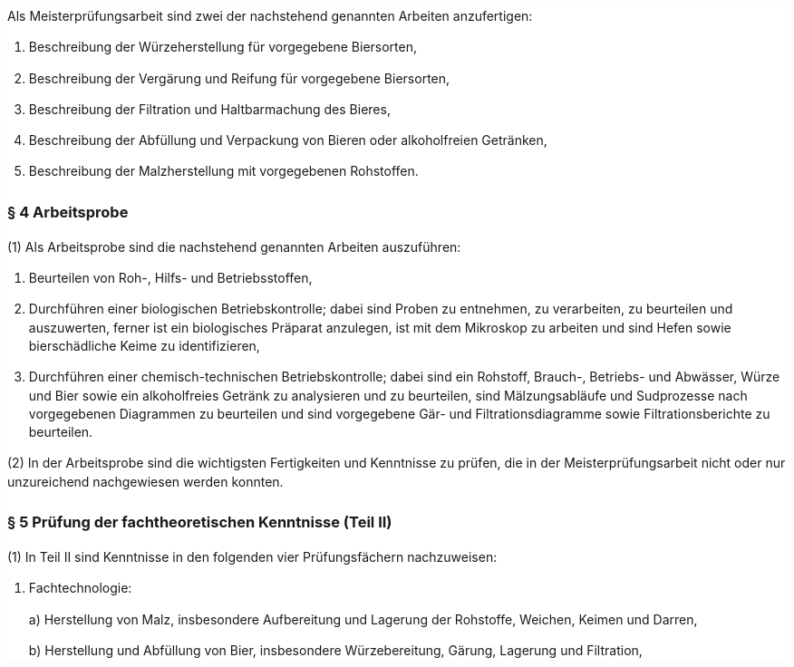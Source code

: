 Als Meisterprüfungsarbeit sind zwei der nachstehend genannten Arbeiten
anzufertigen:

1.  Beschreibung der Würzeherstellung für vorgegebene Biersorten,


2.  Beschreibung der Vergärung und Reifung für vorgegebene Biersorten,


3.  Beschreibung der Filtration und Haltbarmachung des Bieres,


4.  Beschreibung der Abfüllung und Verpackung von Bieren oder
    alkoholfreien Getränken,


5.  Beschreibung der Malzherstellung mit vorgegebenen Rohstoffen.





### § 4 Arbeitsprobe

(1) Als Arbeitsprobe sind die nachstehend genannten Arbeiten
auszuführen:

1.  Beurteilen von Roh-, Hilfs- und Betriebsstoffen,


2.  Durchführen einer biologischen Betriebskontrolle; dabei sind Proben zu
    entnehmen, zu verarbeiten, zu beurteilen und auszuwerten, ferner ist
    ein biologisches Präparat anzulegen, ist mit dem Mikroskop zu arbeiten
    und sind Hefen sowie bierschädliche Keime zu identifizieren,


3.  Durchführen einer chemisch-technischen Betriebskontrolle; dabei sind
    ein Rohstoff, Brauch-, Betriebs- und Abwässer, Würze und Bier sowie
    ein alkoholfreies Getränk zu analysieren und zu beurteilen, sind
    Mälzungsabläufe und Sudprozesse nach vorgegebenen Diagrammen zu
    beurteilen und sind vorgegebene Gär- und Filtrationsdiagramme sowie
    Filtrationsberichte zu beurteilen.




(2) In der Arbeitsprobe sind die wichtigsten Fertigkeiten und
Kenntnisse zu prüfen, die in der Meisterprüfungsarbeit nicht oder nur
unzureichend nachgewiesen werden konnten.


### § 5 Prüfung der fachtheoretischen Kenntnisse (Teil II)

(1) In Teil II sind Kenntnisse in den folgenden vier Prüfungsfächern
nachzuweisen:

1.  Fachtechnologie:

    a)  Herstellung von Malz, insbesondere Aufbereitung und Lagerung der
        Rohstoffe, Weichen, Keimen und Darren,


    b)  Herstellung und Abfüllung von Bier, insbesondere Würzebereitung,
        Gärung, Lagerung und Filtration,
